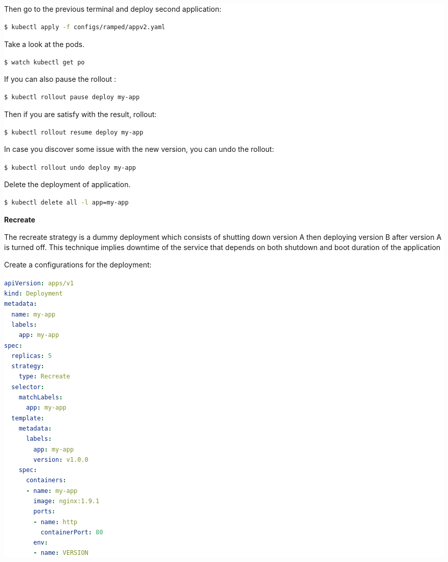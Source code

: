 Then go to the previous terminal and deploy second application:

```bash
$ kubectl apply -f configs/ramped/appv2.yaml
```

Take a look at the pods.

```bash
$ watch kubectl get po
```

If you can also pause the rollout :

```bash
$ kubectl rollout pause deploy my-app
```

Then if you are satisfy with the result, rollout:

```bash
$ kubectl rollout resume deploy my-app
```

In case you discover some issue with the new version, you can undo the rollout:

```bash
$ kubectl rollout undo deploy my-app
```

Delete the deployment of application.

```bash
$ kubectl delete all -l app=my-app
```



**Recreate**

The recreate strategy is a dummy deployment which consists of shutting down version A then deploying version B after version A is turned off. This technique implies downtime of the service that depends on both shutdown and boot duration of the application

Create a configurations for the deployment:

```yaml
apiVersion: apps/v1
kind: Deployment
metadata:
  name: my-app
  labels:
    app: my-app
spec:
  replicas: 5
  strategy:
    type: Recreate
  selector:
    matchLabels:
      app: my-app
  template:
    metadata:
      labels:
        app: my-app
        version: v1.0.0
    spec:
      containers:
      - name: my-app
        image: nginx:1.9.1
        ports:
        - name: http
          containerPort: 80
        env:
        - name: VERSION
```